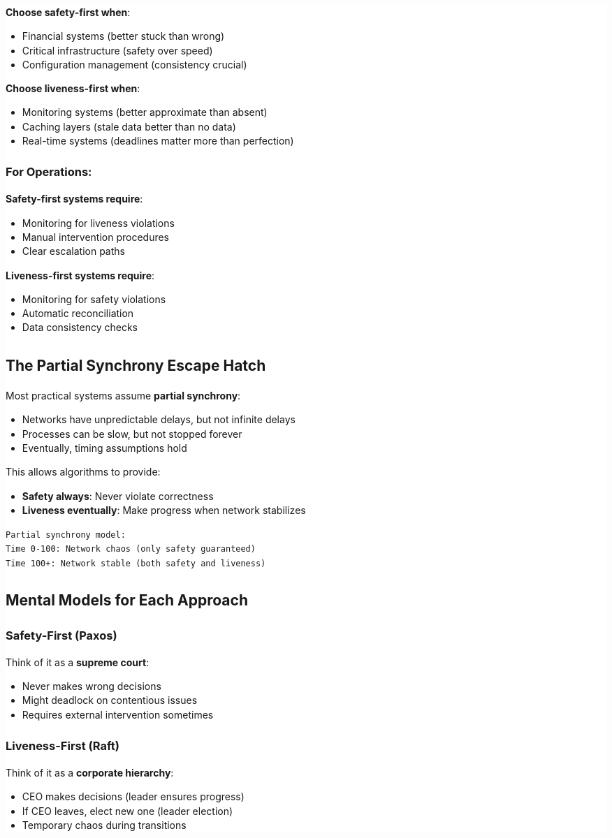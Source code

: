 **Choose safety-first when**:
- Financial systems (better stuck than wrong)
- Critical infrastructure (safety over speed)
- Configuration management (consistency crucial)

**Choose liveness-first when**:
- Monitoring systems (better approximate than absent)
- Caching layers (stale data better than no data)
- Real-time systems (deadlines matter more than perfection)

### For Operations:

**Safety-first systems require**:
- Monitoring for liveness violations
- Manual intervention procedures
- Clear escalation paths

**Liveness-first systems require**:
- Monitoring for safety violations
- Automatic reconciliation
- Data consistency checks

## The Partial Synchrony Escape Hatch

Most practical systems assume **partial synchrony**:
- Networks have unpredictable delays, but not infinite delays
- Processes can be slow, but not stopped forever
- Eventually, timing assumptions hold

This allows algorithms to provide:
- **Safety always**: Never violate correctness
- **Liveness eventually**: Make progress when network stabilizes

```
Partial synchrony model:
Time 0-100: Network chaos (only safety guaranteed)
Time 100+: Network stable (both safety and liveness)
```

## Mental Models for Each Approach

### **Safety-First (Paxos)**
Think of it as a **supreme court**: 
- Never makes wrong decisions
- Might deadlock on contentious issues
- Requires external intervention sometimes

### **Liveness-First (Raft)**
Think of it as a **corporate hierarchy**:
- CEO makes decisions (leader ensures progress)
- If CEO leaves, elect new one (leader election)
- Temporary chaos during transitions
